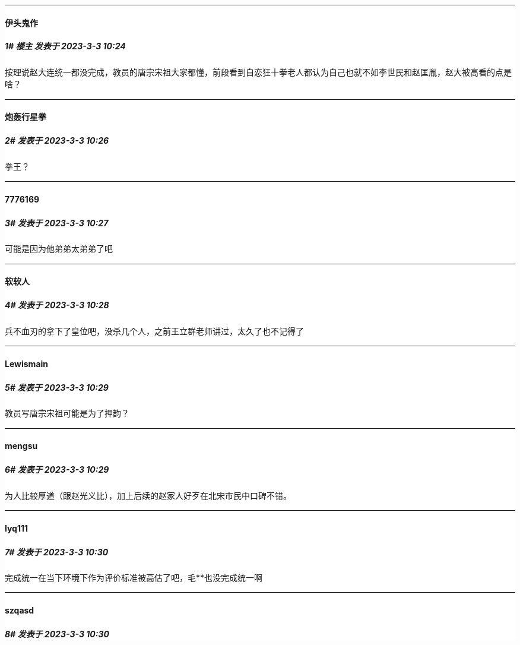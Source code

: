 
*****

####  伊头鬼作  
##### 1#       楼主       发表于 2023-3-3 10:24

按理说赵大连统一都没完成，教员的唐宗宋祖大家都懂，前段看到自恋狂十拳老人都认为自己也就不如李世民和赵匡胤，赵大被高看的点是啥？

*****

####  炮轰行星拳  
##### 2#       发表于 2023-3-3 10:26

拳王？

*****

####  7776169  
##### 3#       发表于 2023-3-3 10:27

可能是因为他弟弟太弟弟了吧

*****

####  软软人  
##### 4#       发表于 2023-3-3 10:28

兵不血刃的拿下了皇位吧，没杀几个人，之前王立群老师讲过，太久了也不记得了

*****

####  Lewismain  
##### 5#       发表于 2023-3-3 10:29

教员写唐宗宋祖可能是为了押韵？

*****

####  mengsu  
##### 6#       发表于 2023-3-3 10:29

为人比较厚道（跟赵光义比），加上后续的赵家人好歹在北宋市民中口碑不错。

*****

####  lyq111  
##### 7#       发表于 2023-3-3 10:30

完成统一在当下环境下作为评价标准被高估了吧，毛**也没完成统一啊

*****

####  szqasd  
##### 8#       发表于 2023-3-3 10:30
